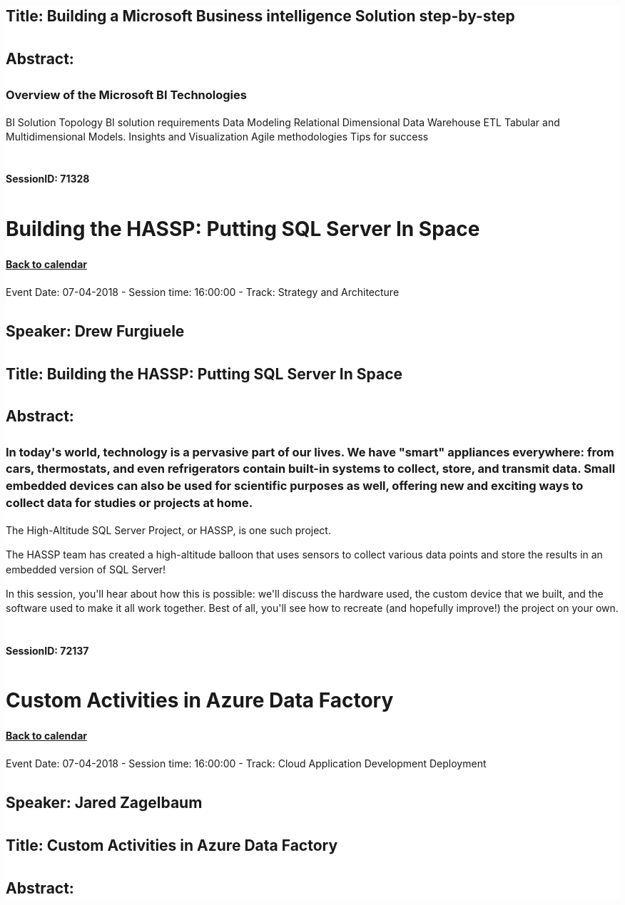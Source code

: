 ## Title: Building a Microsoft Business intelligence Solution step-by-step
## Abstract:
### Overview of the Microsoft BI Technologies
BI Solution Topology
BI solution requirements
Data Modeling
Relational Dimensional Data Warehouse
ETL
Tabular and Multidimensional Models.
Insights and Visualization
Agile methodologies
Tips for success
#  
#### SessionID: 71328
# Building the HASSP: Putting SQL Server In Space
#### [Back to calendar](#SQLSaturday-#724---Madison-2018)
Event Date: 07-04-2018 - Session time: 16:00:00 - Track: Strategy and Architecture
## Speaker: Drew Furgiuele
## Title: Building the HASSP: Putting SQL Server In Space
## Abstract:
### In today's world, technology is a pervasive part of our lives. We have "smart" appliances everywhere: from cars, thermostats, and even refrigerators contain built-in systems to collect, store, and transmit data. Small embedded devices can also be used for scientific purposes as well, offering new and exciting ways to collect data for studies or projects at home.

The High-Altitude SQL Server Project, or HASSP, is one such project.

The HASSP team has created a high-altitude balloon that uses sensors to collect various data points and store the results in an embedded version of SQL Server!

In this session, you'll hear about how this is possible: we'll discuss the hardware used, the custom device that we built, and the software used to make it all work together. Best of all, you'll see how to recreate (and hopefully improve!) the project on your own.
#  
#### SessionID: 72137
# Custom Activities in Azure Data Factory
#### [Back to calendar](#SQLSaturday-#724---Madison-2018)
Event Date: 07-04-2018 - Session time: 16:00:00 - Track: Cloud Application Development  Deployment
## Speaker: Jared Zagelbaum
## Title: Custom Activities in Azure Data Factory
## Abstract:
